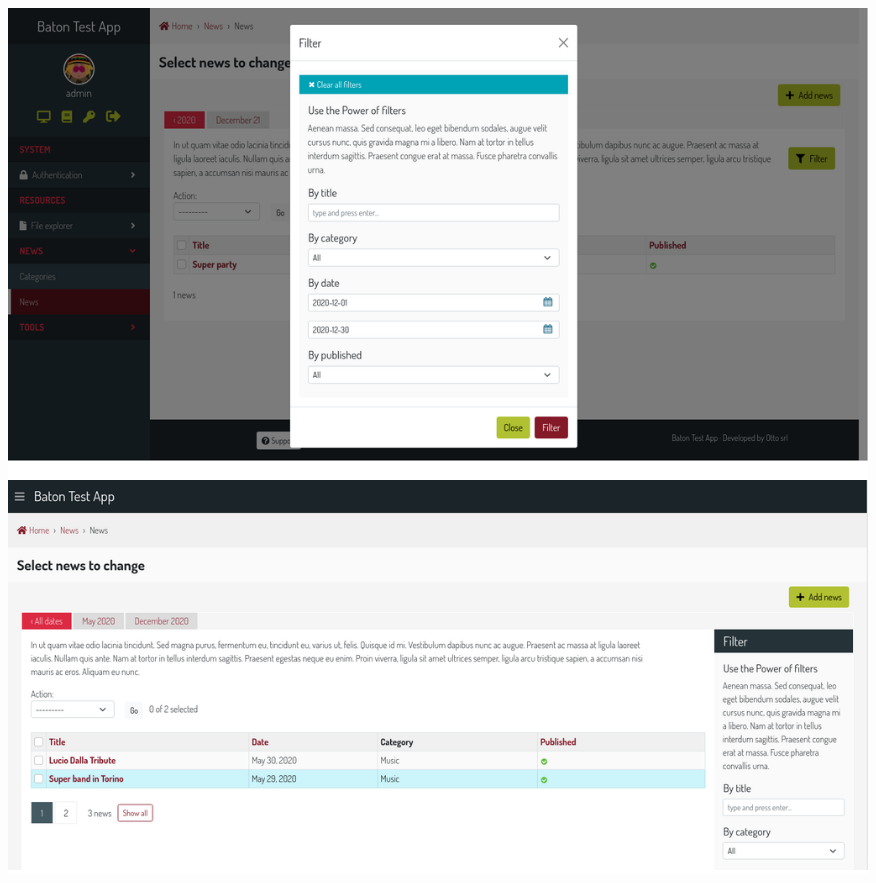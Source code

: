 ![Screenshot](docs/screenshots/filters-form.png)

![Screenshot](docs/screenshots/menu-collapsed.png)

